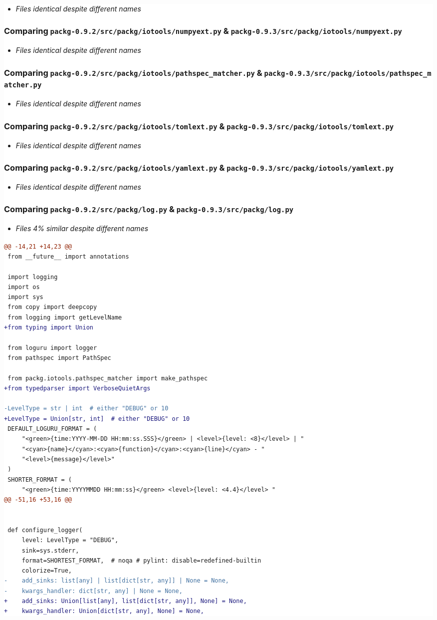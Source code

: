 * *Files identical despite different names*

### Comparing `packg-0.9.2/src/packg/iotools/numpyext.py` & `packg-0.9.3/src/packg/iotools/numpyext.py`

 * *Files identical despite different names*

### Comparing `packg-0.9.2/src/packg/iotools/pathspec_matcher.py` & `packg-0.9.3/src/packg/iotools/pathspec_matcher.py`

 * *Files identical despite different names*

### Comparing `packg-0.9.2/src/packg/iotools/tomlext.py` & `packg-0.9.3/src/packg/iotools/tomlext.py`

 * *Files identical despite different names*

### Comparing `packg-0.9.2/src/packg/iotools/yamlext.py` & `packg-0.9.3/src/packg/iotools/yamlext.py`

 * *Files identical despite different names*

### Comparing `packg-0.9.2/src/packg/log.py` & `packg-0.9.3/src/packg/log.py`

 * *Files 4% similar despite different names*

```diff
@@ -14,21 +14,23 @@
 from __future__ import annotations
 
 import logging
 import os
 import sys
 from copy import deepcopy
 from logging import getLevelName
+from typing import Union
 
 from loguru import logger
 from pathspec import PathSpec
 
 from packg.iotools.pathspec_matcher import make_pathspec
+from typedparser import VerboseQuietArgs
 
-LevelType = str | int  # either "DEBUG" or 10
+LevelType = Union[str, int]  # either "DEBUG" or 10
 DEFAULT_LOGURU_FORMAT = (
     "<green>{time:YYYY-MM-DD HH:mm:ss.SSS}</green> | <level>{level: <8}</level> | "
     "<cyan>{name}</cyan>:<cyan>{function}</cyan>:<cyan>{line}</cyan> - "
     "<level>{message}</level>"
 )
 SHORTER_FORMAT = (
     "<green>{time:YYYYMMDD HH:mm:ss}</green> <level>{level: <4.4}</level> "
@@ -51,16 +53,16 @@
 
 
 def configure_logger(
     level: LevelType = "DEBUG",
     sink=sys.stderr,
     format=SHORTEST_FORMAT,  # noqa # pylint: disable=redefined-builtin
     colorize=True,
-    add_sinks: list[any] | list[dict[str, any]] | None = None,
-    kwargs_handler: dict[str, any] | None = None,
+    add_sinks: Union[list[any], list[dict[str, any]], None] = None,
+    kwargs_handler: Union[dict[str, any], None] = None,
```